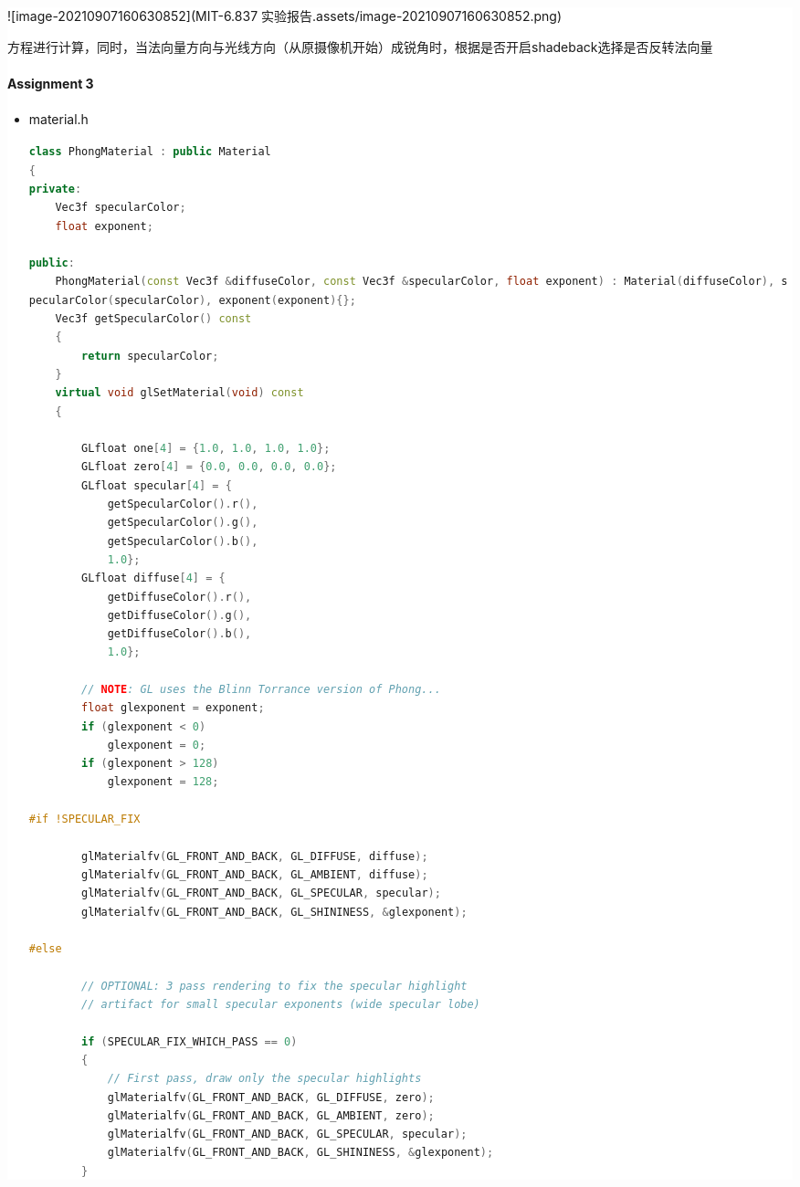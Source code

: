   ![image-20210907160630852](MIT-6.837 实验报告.assets/image-20210907160630852.png)

  方程进行计算，同时，当法向量方向与光线方向（从原摄像机开始）成锐角时，根据是否开启shadeback选择是否反转法向量

#### Assignment 3

* material.h

  ```c++
  class PhongMaterial : public Material
  {
  private:
      Vec3f specularColor;
      float exponent;
  
  public:
      PhongMaterial(const Vec3f &diffuseColor, const Vec3f &specularColor, float exponent) : Material(diffuseColor), specularColor(specularColor), exponent(exponent){};
      Vec3f getSpecularColor() const
      {
          return specularColor;
      }
      virtual void glSetMaterial(void) const
      {
  
          GLfloat one[4] = {1.0, 1.0, 1.0, 1.0};
          GLfloat zero[4] = {0.0, 0.0, 0.0, 0.0};
          GLfloat specular[4] = {
              getSpecularColor().r(),
              getSpecularColor().g(),
              getSpecularColor().b(),
              1.0};
          GLfloat diffuse[4] = {
              getDiffuseColor().r(),
              getDiffuseColor().g(),
              getDiffuseColor().b(),
              1.0};
  
          // NOTE: GL uses the Blinn Torrance version of Phong...
          float glexponent = exponent;
          if (glexponent < 0)
              glexponent = 0;
          if (glexponent > 128)
              glexponent = 128;
  
  #if !SPECULAR_FIX
  
          glMaterialfv(GL_FRONT_AND_BACK, GL_DIFFUSE, diffuse);
          glMaterialfv(GL_FRONT_AND_BACK, GL_AMBIENT, diffuse);
          glMaterialfv(GL_FRONT_AND_BACK, GL_SPECULAR, specular);
          glMaterialfv(GL_FRONT_AND_BACK, GL_SHININESS, &glexponent);
  
  #else
  
          // OPTIONAL: 3 pass rendering to fix the specular highlight
          // artifact for small specular exponents (wide specular lobe)
  
          if (SPECULAR_FIX_WHICH_PASS == 0)
          {
              // First pass, draw only the specular highlights
              glMaterialfv(GL_FRONT_AND_BACK, GL_DIFFUSE, zero);
              glMaterialfv(GL_FRONT_AND_BACK, GL_AMBIENT, zero);
              glMaterialfv(GL_FRONT_AND_BACK, GL_SPECULAR, specular);
              glMaterialfv(GL_FRONT_AND_BACK, GL_SHININESS, &glexponent);
          }
  ```